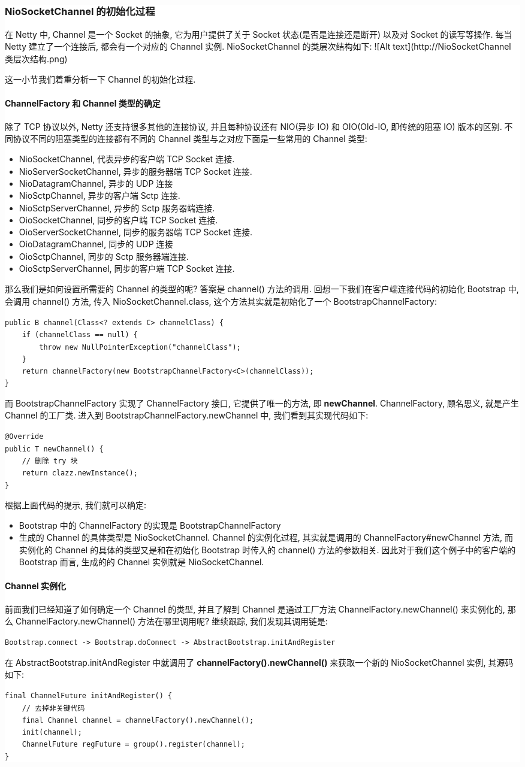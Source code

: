 ### NioSocketChannel 的初始化过程
在 Netty 中, Channel 是一个 Socket 的抽象, 它为用户提供了关于 Socket 状态(是否是连接还是断开) 以及对 Socket 的读写等操作. 每当 Netty 建立了一个连接后, 都会有一个对应的 Channel 实例.
NioSocketChannel 的类层次结构如下:
![Alt text](http://NioSocketChannel 类层次结构.png)


这一小节我们着重分析一下 Channel 的初始化过程.
#### ChannelFactory 和 Channel 类型的确定
除了 TCP 协议以外, Netty 还支持很多其他的连接协议, 并且每种协议还有 NIO(异步 IO) 和 OIO(Old-IO, 即传统的阻塞 IO) 版本的区别. 不同协议不同的阻塞类型的连接都有不同的 Channel 类型与之对应下面是一些常用的 Channel 类型:
 - NioSocketChannel, 代表异步的客户端 TCP Socket 连接.
 - NioServerSocketChannel, 异步的服务器端 TCP Socket 连接.
 - NioDatagramChannel, 异步的 UDP 连接
 - NioSctpChannel, 异步的客户端 Sctp 连接.
 - NioSctpServerChannel, 异步的 Sctp 服务器端连接.
 - OioSocketChannel, 同步的客户端 TCP Socket 连接.
 - OioServerSocketChannel, 同步的服务器端 TCP Socket 连接.
 - OioDatagramChannel, 同步的 UDP 连接
 - OioSctpChannel, 同步的 Sctp 服务器端连接.
 - OioSctpServerChannel, 同步的客户端 TCP Socket 连接.

那么我们是如何设置所需要的 Channel 的类型的呢? 答案是 channel() 方法的调用.
回想一下我们在客户端连接代码的初始化 Bootstrap 中, 会调用 channel() 方法, 传入 NioSocketChannel.class, 这个方法其实就是初始化了一个 BootstrapChannelFactory:
```
public B channel(Class<? extends C> channelClass) {
    if (channelClass == null) {
        throw new NullPointerException("channelClass");
    }
    return channelFactory(new BootstrapChannelFactory<C>(channelClass));
}
```
而 BootstrapChannelFactory 实现了 ChannelFactory 接口, 它提供了唯一的方法, 即 **newChannel**. ChannelFactory, 顾名思义, 就是产生 Channel 的工厂类.
进入到 BootstrapChannelFactory.newChannel 中, 我们看到其实现代码如下:
```
@Override
public T newChannel() {
	// 删除 try 块
    return clazz.newInstance();
}
```
根据上面代码的提示, 我们就可以确定:
 - Bootstrap 中的 ChannelFactory 的实现是 BootstrapChannelFactory
 - 生成的 Channel 的具体类型是 NioSocketChannel. 
Channel 的实例化过程, 其实就是调用的 ChannelFactory#newChannel 方法, 而实例化的 Channel 的具体的类型又是和在初始化 Bootstrap 时传入的 channel() 方法的参数相关. 因此对于我们这个例子中的客户端的 Bootstrap 而言, 生成的的 Channel 实例就是 NioSocketChannel.

#### Channel 实例化
前面我们已经知道了如何确定一个 Channel 的类型, 并且了解到 Channel 是通过工厂方法 ChannelFactory.newChannel() 来实例化的, 那么 ChannelFactory.newChannel() 方法在哪里调用呢?
继续跟踪, 我们发现其调用链是:
```
Bootstrap.connect -> Bootstrap.doConnect -> AbstractBootstrap.initAndRegister
```
在 AbstractBootstrap.initAndRegister 中就调用了 **channelFactory().newChannel()** 来获取一个新的 NioSocketChannel 实例, 其源码如下:
```
final ChannelFuture initAndRegister() {
	// 去掉非关键代码
    final Channel channel = channelFactory().newChannel();
    init(channel);
    ChannelFuture regFuture = group().register(channel);
}
```